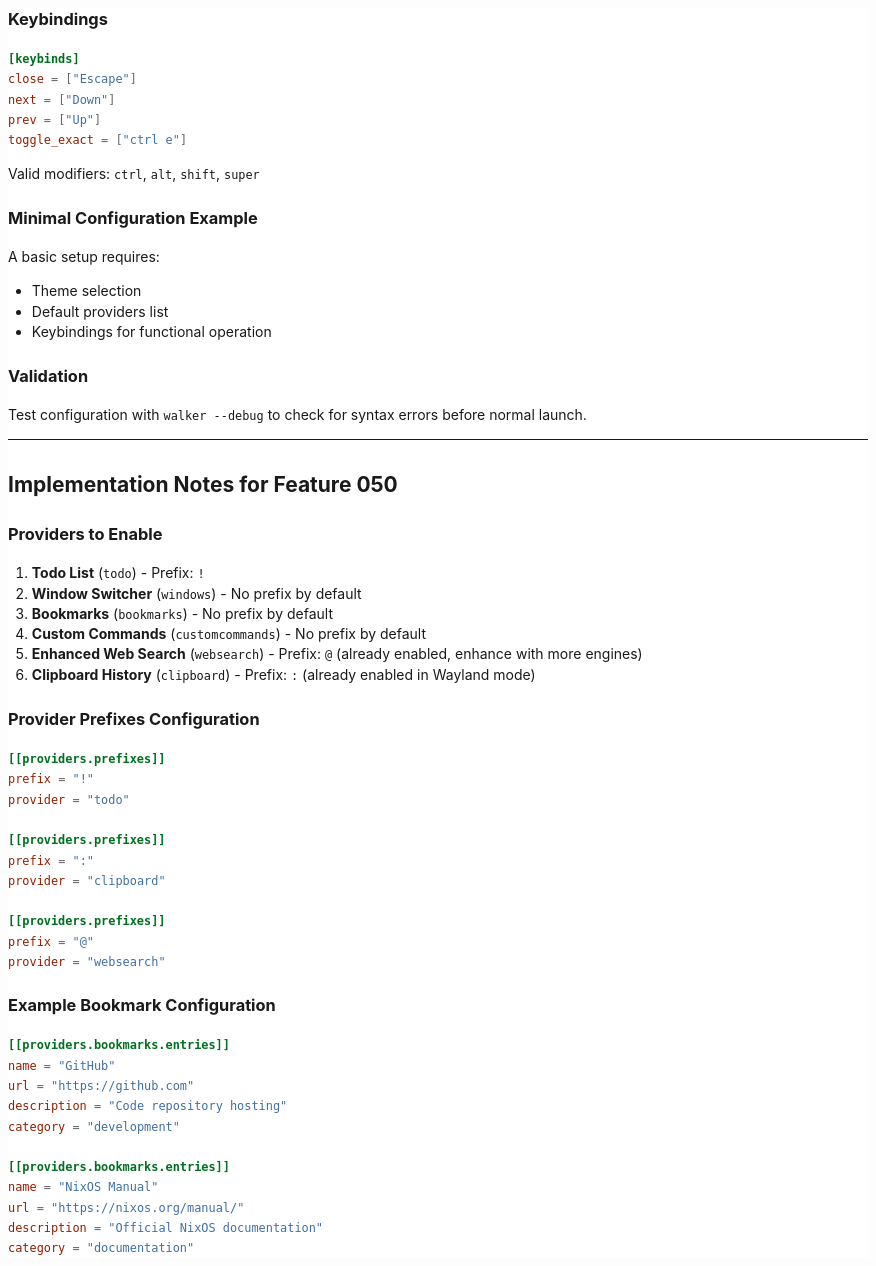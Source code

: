 ### Keybindings
```toml
[keybinds]
close = ["Escape"]
next = ["Down"]
prev = ["Up"]
toggle_exact = ["ctrl e"]
```

Valid modifiers: `ctrl`, `alt`, `shift`, `super`

### Minimal Configuration Example
A basic setup requires:
- Theme selection
- Default providers list
- Keybindings for functional operation

### Validation
Test configuration with `walker --debug` to check for syntax errors before normal launch.

---

## Implementation Notes for Feature 050

### Providers to Enable
1. **Todo List** (`todo`) - Prefix: `!`
2. **Window Switcher** (`windows`) - No prefix by default
3. **Bookmarks** (`bookmarks`) - No prefix by default
4. **Custom Commands** (`customcommands`) - No prefix by default
5. **Enhanced Web Search** (`websearch`) - Prefix: `@` (already enabled, enhance with more engines)
6. **Clipboard History** (`clipboard`) - Prefix: `:` (already enabled in Wayland mode)

### Provider Prefixes Configuration
```toml
[[providers.prefixes]]
prefix = "!"
provider = "todo"

[[providers.prefixes]]
prefix = ":"
provider = "clipboard"

[[providers.prefixes]]
prefix = "@"
provider = "websearch"
```

### Example Bookmark Configuration
```toml
[[providers.bookmarks.entries]]
name = "GitHub"
url = "https://github.com"
description = "Code repository hosting"
category = "development"

[[providers.bookmarks.entries]]
name = "NixOS Manual"
url = "https://nixos.org/manual/"
description = "Official NixOS documentation"
category = "documentation"
```
